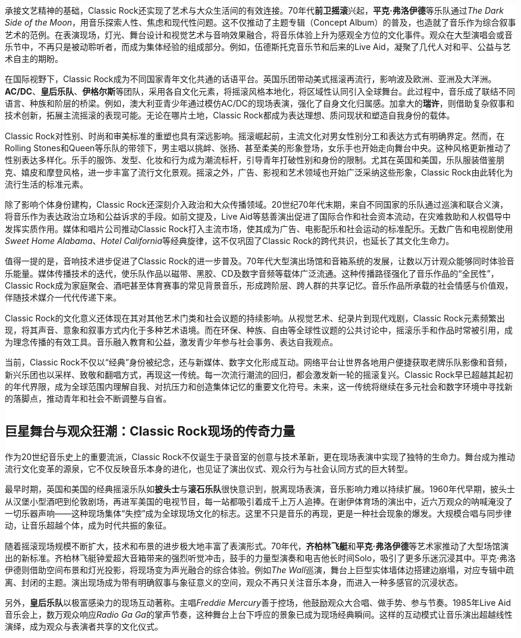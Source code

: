 承接文艺精神的基础，Classic
Rock还实现了艺术与大众生活间的有效连接。70年代**前卫摇滚**兴起，**平克·弗洛伊德**等乐队通过*The Dark
Side of the Moon*，用音乐探索人性、焦虑和现代性问题。这不仅推动了主题专辑（Concept
Album）的普及，也造就了音乐作为综合叙事艺术的范例。在表演现场，灯光、舞台设计和视觉艺术与音响效果融合，将音乐体验上升为感观全方位的文化事件。观众在大型演唱会或音乐节中，不再只是被动聆听者，而成为集体经验的组成部分。例如，伍德斯托克音乐节和后来的Live
Aid，凝聚了几代人对和平、公益与艺术自主的期盼。

在国际视野下，Classic
Rock成为不同国家青年文化共通的话语平台。英国乐团带动美式摇滚再流行，影响波及欧洲、亚洲及大洋洲。**AC/DC**、**皇后乐队**、**伊格尔斯**等团队，采用各自文化元素，将摇滚风格本地化，将区域性认同引入全球舞台。此过程中，音乐成了联结不同语言、种族和阶层的桥梁。例如，澳大利亚青少年通过模仿AC/DC的现场表演，强化了自身文化归属感。加拿大的**瑞许**，则借助复杂叙事和技术创新，拓展主流摇滚的表现可能。无论在哪片土地，Classic
Rock都成为表达理想、质问现状和塑造自我身份的载体。

Classic
Rock对性别、时尚和审美标准的重塑也具有深远影响。摇滚崛起前，主流文化对男女性别分工和表达方式有明确界定。然而，在Rolling
Stones和Queen等乐队的带领下，男主唱以挑衅、张扬、甚至柔美的形象登场，女乐手也开始走向舞台中央。这种风格更新推动了性别表达多样化。乐手的服饰、发型、化妆和行为成为潮流标杆，引导青年打破性别和身份的限制。尤其在英国和美国，乐队服装借鉴朋克、嬉皮和摩登风格，进一步丰富了流行文化景观。摇滚之外，广告、影视和艺术领域也开始广泛采纳这些形象，Classic
Rock由此转化为流行生活的标准元素。

除了影响个体身份建构，Classic
Rock还深刻介入政治和大众传播领域。20世纪70年代末期，来自不同国家的乐队通过巡演和联合义演，将音乐作为表达政治立场和公益诉求的手段。如前文提及，Live
Aid等慈善演出促进了国际合作和社会资本流动，在灾难救助和人权倡导中发挥实质作用。媒体和唱片公司推动Classic
Rock打入主流市场，使其成为广告、电影配乐和社会运动的标准配乐。无数广告和电视剧使用*Sweet Home
Alabama*、*Hotel California*等经典旋律，这不仅巩固了Classic Rock的跨代共识，也延长了其文化生命力。

值得一提的是，音响技术进步促进了Classic
Rock的进一步普及。70年代大型演出场馆和音箱系统的发展，让数以万计观众能够同时体验音乐能量。媒体传播技术的迭代，使乐队作品以磁带、黑胶、CD及数字音频等载体广泛流通。这种传播路径强化了音乐作品的“全民性”，Classic
Rock成为家庭聚会、酒吧甚至体育赛事的常见背景音乐，形成跨阶层、跨人群的共享记忆。音乐作品所承载的社会情感与价值观，伴随技术媒介一代代传递下来。

Classic
Rock的文化意义还体现在其对其他艺术门类和社会议题的持续影响。从视觉艺术、纪录片到现代戏剧，Classic
Rock元素频繁出现，将其声音、意象和叙事方式内化于多种艺术语境。而在环保、种族、自由等全球性议题的公共讨论中，摇滚乐手和作品时常被引用，成为理念传播的有效工具。音乐融入教育和公益，激发青少年参与社会事务、表达自我观点。

当前，Classic
Rock不仅以“经典”身份被纪念，还与新媒体、数字文化形成互动。网络平台让世界各地用户便捷获取老牌乐队影像和音频，新兴乐团也以采样、致敬和翻唱方式，再现这一传统。每一次流行潮流的回归，都会激发新一轮的摇滚复兴。Classic
Rock早已超越其起初的年代界限，成为全球范围内理解自我、对抗压力和创造集体记忆的重要文化符号。未来，这一传统将继续在多元社会和数字环境中寻找新的落脚点，推动青年和社会不断调整与自省。

## 巨星舞台与观众狂潮：Classic Rock现场的传奇力量

作为20世纪音乐史上的重要流派，Classic
Rock不仅诞生于录音室的创意与技术革新，更在现场表演中实现了独特的生命力。舞台成为推动流行文化变革的源泉，它不仅反映音乐本身的进化，也见证了演出仪式、观众行为与社会认同方式的巨大转型。

最早时期，英国和美国的经典摇滚乐队如**披头士**与**滚石乐队**很快意识到，脱离现场表演，音乐影响力难以持续扩展。1960年代早期，披头士从汉堡小型酒吧到伦敦剧场，再进军美国的电视节目，每一站都吸引着成千上万人追捧。在谢伊体育场的演出中，近六万观众的呐喊淹没了一切乐器声响——这种现场集体“失控”成为全球现场文化的标志。这里不只是音乐的再现，更是一种社会现象的爆发。大规模合唱与同步律动，让音乐超越个体，成为时代共振的象征。

随着摇滚现场规模不断扩大，技术和布景的进步极大地丰富了表演形式。70年代，**齐柏林飞艇**和**平克·弗洛伊德**等艺术家推动了大型场馆演出的新标准。齐柏林飞艇钟爱超大音箱带来的强烈听觉冲击，鼓手的力量型演奏和电吉他长时间Solo，吸引了更多乐迷沉浸其中。平克·弗洛伊德则借助空间布景和灯光投影，将现场变为声光融合的综合体验。例如*The
Wall*巡演，舞台上巨型实体墙体边搭建边崩塌，对应专辑中疏离、封闭的主题。演出现场成为带有明确叙事与象征意义的空间，观众不再只关注音乐本身，而进入一种多感官的沉浸状态。

另外，**皇后乐队**以极富感染力的现场互动著称。主唱*Freddie
Mercury*善于控场，他鼓励观众大合唱、做手势、参与节奏。1985年Live Aid音乐会上，数万观众响应*Radio Ga
Ga*的掌声节奏，这种舞台上台下呼应的景象已成为现场经典瞬间。这样的互动模式让音乐演出超越线性演绎，成为观众与表演者共享的文化仪式。
